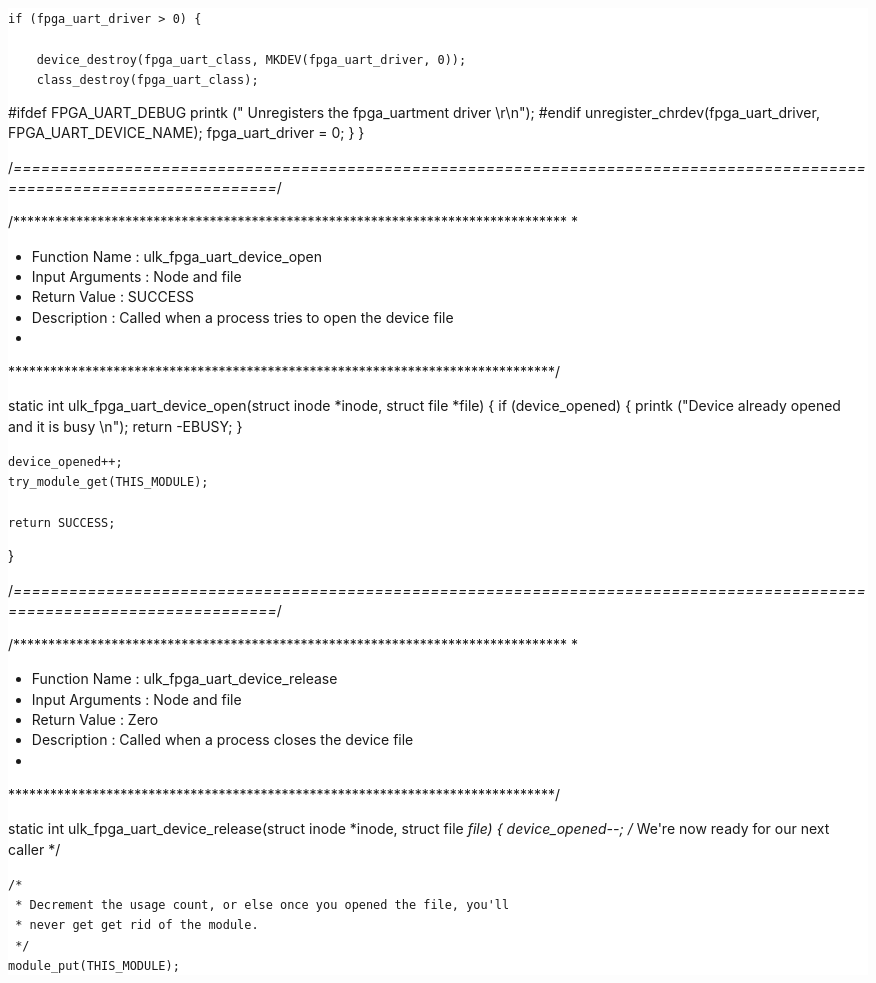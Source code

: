 	if (fpga_uart_driver > 0) {

		device_destroy(fpga_uart_class, MKDEV(fpga_uart_driver, 0));
		class_destroy(fpga_uart_class);

#ifdef FPGA_UART_DEBUG
		printk (" Unregisters the fpga_uartment driver \r\n");
#endif
		unregister_chrdev(fpga_uart_driver, FPGA_UART_DEVICE_NAME);
		fpga_uart_driver = 0;
	}
}

/*=========================================================================================================================*/

/*******************************************************************************
 * 
 * Function Name        : ulk_fpga_uart_device_open                            
 * Input Arguments      : Node and file                                   
 * Return Value         : SUCCESS                                 
 * Description          : Called when a process tries to open the device file
 *
 ******************************************************************************/

static int ulk_fpga_uart_device_open(struct inode *inode, struct file *file)
{
	if (device_opened)
	{
		printk ("Device already opened and it is busy \n");
		return -EBUSY;
	}

	device_opened++;
	try_module_get(THIS_MODULE);

	return SUCCESS;
}

/*=========================================================================================================================*/

/*******************************************************************************
 *
 * Function Name        : ulk_fpga_uart_device_release                            
 * Input Arguments      : Node and file                                   
 * Return Value         : Zero                                 
 * Description          : Called when a process closes the device file
 *
 ******************************************************************************/

static int ulk_fpga_uart_device_release(struct inode *inode, struct file *file)
{
	device_opened--;	/* We're now ready for our next caller */

	/* 
	 * Decrement the usage count, or else once you opened the file, you'll
	 * never get get rid of the module. 
	 */
	module_put(THIS_MODULE);
